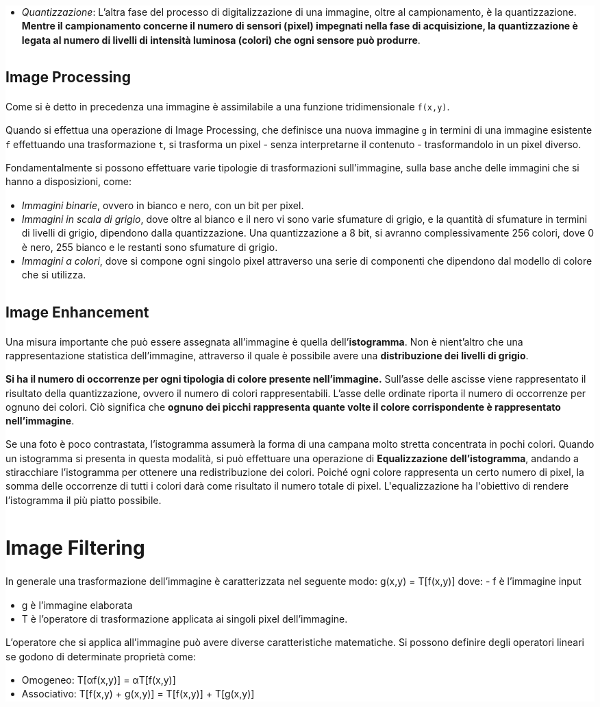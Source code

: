- *Quantizzazione*: L’altra fase del processo di digitalizzazione di una immagine, oltre al campionamento, è la quantizzazione. **Mentre il campionamento concerne il numero di sensori (pixel) impegnati nella fase di acquisizione, la quantizzazione è legata al numero di livelli di intensità luminosa (colori) che ogni sensore può produrre**. 

## Image Processing
Come si è detto in precedenza una immagine è assimilabile a una funzione tridimensionale `f(x,y)`. 

Quando si effettua una operazione di Image Processing, che definisce una nuova immagine `g` in termini di una immagine esistente `f` effettuando una trasformazione `t`, si trasforma un pixel - senza interpretarne il contenuto - trasformandolo in un pixel diverso. 

Fondamentalmente si possono effettuare varie tipologie di trasformazioni sull’immagine, sulla base anche delle immagini che si hanno a disposizioni, come: 
- *Immagini binarie*, ovvero in bianco e nero, con un bit per pixel. 
- *Immagini in scala di grigio*, dove oltre al bianco e il nero vi sono varie sfumature di grigio, e la quantità di sfumature in termini di livelli di grigio, dipendono dalla quantizzazione. Una quantizzazione a 8 bit, si avranno complessivamente 256 colori, dove 0 è nero, 255 bianco e le restanti sono sfumature di grigio. 
- *Immagini a colori*, dove si compone ogni singolo pixel attraverso una serie di componenti che dipendono dal modello di colore che si utilizza. 

## Image Enhancement
Una misura importante che può essere assegnata all’immagine è quella dell’**istogramma**. Non è nient’altro che una rappresentazione statistica dell’immagine, attraverso il quale è possibile avere una **distribuzione dei livelli di grigio**. 

**Si ha il numero di occorrenze per ogni tipologia di colore presente nell’immagine.** Sull’asse delle ascisse viene rappresentato il risultato della quantizzazione, ovvero il numero di colori rappresentabili. L’asse delle ordinate riporta il numero di occorrenze per ognuno dei colori. Ciò significa che **ognuno dei picchi rappresenta quante volte il colore corrispondente è rappresentato nell’immagine**. 

Se una foto è poco contrastata, l’istogramma assumerà la forma di una campana molto stretta concentrata in pochi colori. Quando un istogramma si presenta in questa modalità, si può effettuare una operazione di **Equalizzazione dell’istogramma**, andando a stiracchiare l’istogramma per ottenere una redistribuzione dei colori. Poiché ogni colore rappresenta un certo numero di pixel, la somma delle occorrenze di tutti i colori darà come risultato il numero totale di pixel. L'equalizzazione ha l'obiettivo di rendere l’istogramma il più piatto possibile.

 # Image Filtering
 
 In generale una trasformazione dell’immagine è caratterizzata nel seguente modo: g(x,y) = T[f(x,y)] dove: - f è l’immagine input 
 - g è l’immagine elaborata 
 - T è l’operatore di trasformazione applicata ai singoli pixel dell’immagine. 

L’operatore che si applica all’immagine può avere diverse caratteristiche matematiche. 
Si possono definire degli operatori lineari se godono di determinate proprietà come: 
- Omogeneo: T[αf(x,y)] = αT[f(x,y)] 
- Associativo: T[f(x,y) + g(x,y)] = T[f(x,y)] + T[g(x,y)]
